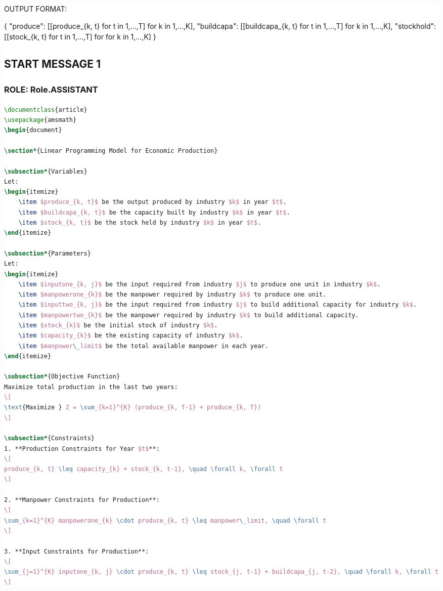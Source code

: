 OUTPUT FORMAT:

{
    "produce": [[produce_{k, t} for t in 1,...,T] for k in 1,...,K],
    "buildcapa": [[buildcapa_{k, t} for t in 1,...,T] for k in 1,...,K],
    "stockhold": [[stock_{k, t} for t in 1,...,T] for for k in 1,...,K]
}
</DESCRIPTION>


## START MESSAGE 1 
### ROLE: Role.ASSISTANT
```latex
\documentclass{article}
\usepackage{amsmath}
\begin{document}

\section*{Linear Programming Model for Economic Production}

\subsection*{Variables}
Let:
\begin{itemize}
    \item $produce_{k, t}$ be the output produced by industry $k$ in year $t$.
    \item $buildcapa_{k, t}$ be the capacity built by industry $k$ in year $t$.
    \item $stock_{k, t}$ be the stock held by industry $k$ in year $t$.
\end{itemize}

\subsection*{Parameters}
Let:
\begin{itemize}
    \item $inputone_{k, j}$ be the input required from industry $j$ to produce one unit in industry $k$.
    \item $manpowerone_{k}$ be the manpower required by industry $k$ to produce one unit.
    \item $inputtwo_{k, j}$ be the input required from industry $j$ to build additional capacity for industry $k$.
    \item $manpowertwo_{k}$ be the manpower required by industry $k$ to build additional capacity.
    \item $stock_{k}$ be the initial stock of industry $k$.
    \item $capacity_{k}$ be the existing capacity of industry $k$.
    \item $manpower\_limit$ be the total available manpower in each year.
\end{itemize}

\subsection*{Objective Function}
Maximize total production in the last two years:
\[
\text{Maximize } Z = \sum_{k=1}^{K} (produce_{k, T-1} + produce_{k, T})
\]

\subsection*{Constraints}
1. **Production Constraints for Year $t$**:
\[
produce_{k, t} \leq capacity_{k} + stock_{k, t-1}, \quad \forall k, \forall t
\]

2. **Manpower Constraints for Production**:
\[
\sum_{k=1}^{K} manpowerone_{k} \cdot produce_{k, t} \leq manpower\_limit, \quad \forall t
\]

3. **Input Constraints for Production**:
\[
\sum_{j=1}^{K} inputone_{k, j} \cdot produce_{k, t} \leq stock_{j, t-1} + buildcapa_{j, t-2}, \quad \forall k, \forall t
\]
```